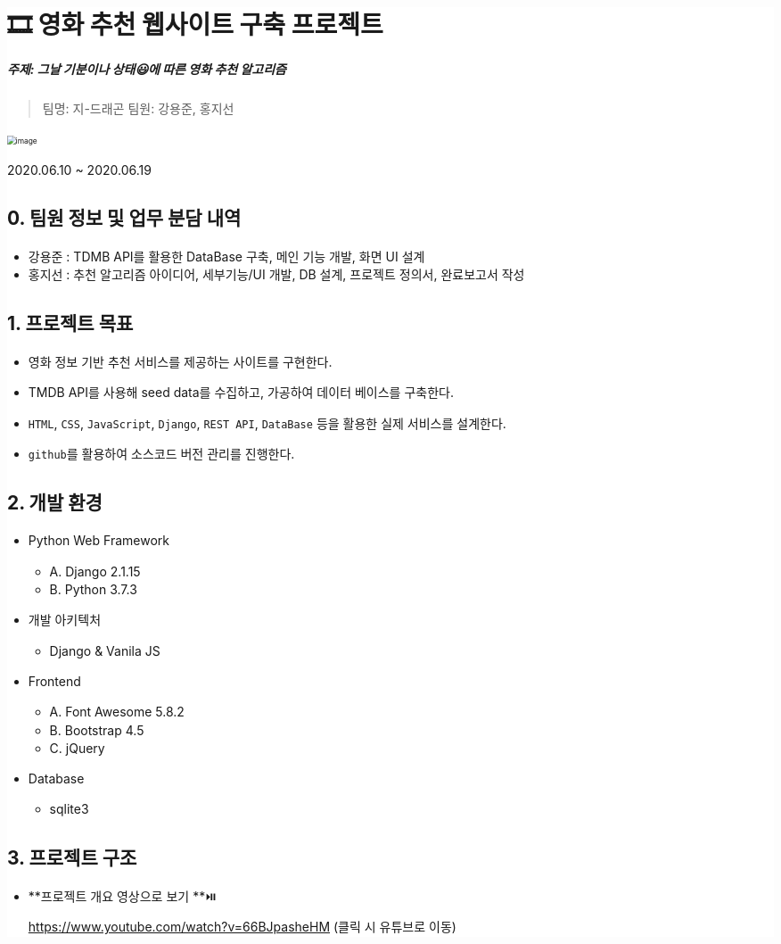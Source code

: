 # 🎞 영화 추천 웹사이트 구축 프로젝트

##### 주제: 그날 기분이나 상태:smiley:에 따른 영화 추천 알고리즘

>팀명: 지-드래곤
>팀원: 강용준, 홍지선



<img src="https://user-images.githubusercontent.com/60081206/85564317-1fd38a80-b669-11ea-8db4-763416d8b912.png" alt="image" style="zoom: 60%;" />



2020.06.10 ~ 2020.06.19

## 0. 팀원 정보 및 업무 분담 내역

- 강용준 : TDMB API를 활용한 DataBase 구축, 메인 기능 개발, 화면 UI 설계
- 홍지선 : 추천 알고리즘 아이디어, 세부기능/UI 개발, DB 설계, 프로젝트 정의서, 완료보고서 작성 



## 1. 프로젝트 목표

- 영화 정보 기반 추천 서비스를 제공하는 사이트를 구현한다.

- TMDB API를 사용해 seed data를 수집하고, 가공하여 데이터 베이스를 구축한다.

- `HTML`, `CSS`, `JavaScript`, `Django`, `REST API`, `DataBase` 등을 활용한 실제 서비스를 설계한다.

- `github`를 활용하여 소스코드 버전 관리를 진행한다.

  

## 2. 개발 환경

- Python Web Framework
  - A. Django 2.1.15
  - B. Python 3.7.3

- 개발 아키텍처
  - Django & Vanila JS
- Frontend
  - A. Font Awesome 5.8.2
  - B. Bootstrap 4.5
  - C. jQuery
- Database
  - sqlite3



## 3. 프로젝트 구조

- **프로젝트 개요 영상으로 보기 **:play_or_pause_button:

  https://www.youtube.com/watch?v=66BJpasheHM  (클릭 시 유튜브로 이동)
